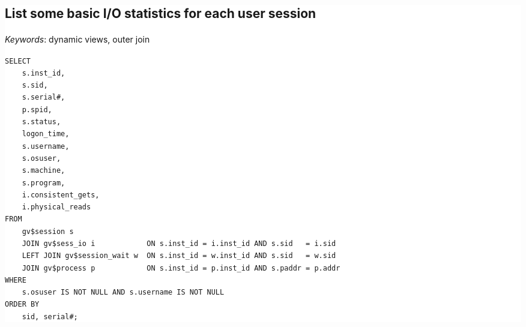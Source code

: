 
## List some basic I/O statistics for each user session

*Keywords*: dynamic views, outer join

    SELECT
        s.inst_id,
        s.sid,
        s.serial#,
        p.spid,
        s.status,
        logon_time,
        s.username,
        s.osuser,
        s.machine,
        s.program,
        i.consistent_gets,
        i.physical_reads
    FROM
        gv$session s
        JOIN gv$sess_io i            ON s.inst_id = i.inst_id AND s.sid   = i.sid
        LEFT JOIN gv$session_wait w  ON s.inst_id = w.inst_id AND s.sid   = w.sid
        JOIN gv$process p            ON s.inst_id = p.inst_id AND s.paddr = p.addr
    WHERE
        s.osuser IS NOT NULL AND s.username IS NOT NULL
    ORDER BY
        sid, serial#;
        


